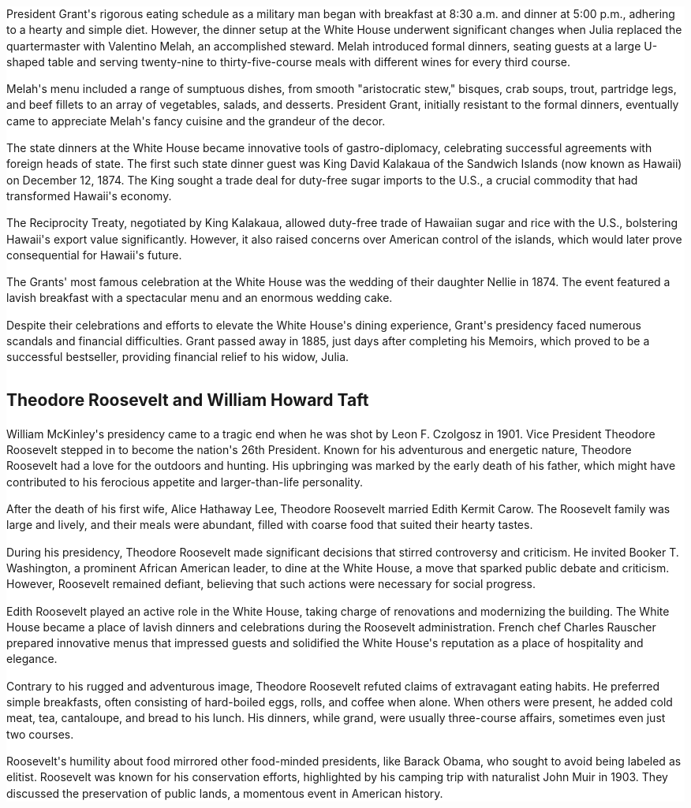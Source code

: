 President Grant's rigorous eating schedule as a military man began with breakfast at 8:30 a.m. and dinner at 5:00 p.m., adhering to a hearty and simple diet. However, the dinner setup at the White House underwent significant changes when Julia replaced the quartermaster with Valentino Melah, an accomplished steward. Melah introduced formal dinners, seating guests at a large U-shaped table and serving twenty-nine to thirty-five-course meals with different wines for every third course.

Melah's menu included a range of sumptuous dishes, from smooth "aristocratic stew," bisques, crab soups, trout, partridge legs, and beef fillets to an array of vegetables, salads, and desserts. President Grant, initially resistant to the formal dinners, eventually came to appreciate Melah's fancy cuisine and the grandeur of the decor.

The state dinners at the White House became innovative tools of gastro-diplomacy, celebrating successful agreements with foreign heads of state. The first such state dinner guest was King David Kalakaua of the Sandwich Islands (now known as Hawaii) on December 12, 1874. The King sought a trade deal for duty-free sugar imports to the U.S., a crucial commodity that had transformed Hawaii's economy.

The Reciprocity Treaty, negotiated by King Kalakaua, allowed duty-free trade of Hawaiian sugar and rice with the U.S., bolstering Hawaii's export value significantly. However, it also raised concerns over American control of the islands, which would later prove consequential for Hawaii's future.

The Grants' most famous celebration at the White House was the wedding of their daughter Nellie in 1874. The event featured a lavish breakfast with a spectacular menu and an enormous wedding cake.

Despite their celebrations and efforts to elevate the White House's dining experience, Grant's presidency faced numerous scandals and financial difficulties. Grant passed away in 1885, just days after completing his Memoirs, which proved to be a successful bestseller, providing financial relief to his widow, Julia.

## Theodore Roosevelt and William Howard Taft
William McKinley's presidency came to a tragic end when he was shot by Leon F. Czolgosz in 1901. Vice President Theodore Roosevelt stepped in to become the nation's 26th President. Known for his adventurous and energetic nature, Theodore Roosevelt had a love for the outdoors and hunting. His upbringing was marked by the early death of his father, which might have contributed to his ferocious appetite and larger-than-life personality.

After the death of his first wife, Alice Hathaway Lee, Theodore Roosevelt married Edith Kermit Carow. The Roosevelt family was large and lively, and their meals were abundant, filled with coarse food that suited their hearty tastes. 

During his presidency, Theodore Roosevelt made significant decisions that stirred controversy and criticism. He invited Booker T. Washington, a prominent African American leader, to dine at the White House, a move that sparked public debate and criticism. However, Roosevelt remained defiant, believing that such actions were necessary for social progress.

Edith Roosevelt played an active role in the White House, taking charge of renovations and modernizing the building. The White House became a place of lavish dinners and celebrations during the Roosevelt administration. French chef Charles Rauscher prepared innovative menus that impressed guests and solidified the White House's reputation as a place of hospitality and elegance.

Contrary to his rugged and adventurous image, Theodore Roosevelt refuted claims of extravagant eating habits. He preferred simple breakfasts, often consisting of hard-boiled eggs, rolls, and coffee when alone. When others were present, he added cold meat, tea, cantaloupe, and bread to his lunch. His dinners, while grand, were usually three-course affairs, sometimes even just two courses.

Roosevelt's humility about food mirrored other food-minded presidents, like Barack Obama, who sought to avoid being labeled as elitist. Roosevelt was known for his conservation efforts, highlighted by his camping trip with naturalist John Muir in 1903. They discussed the preservation of public lands, a momentous event in American history.
